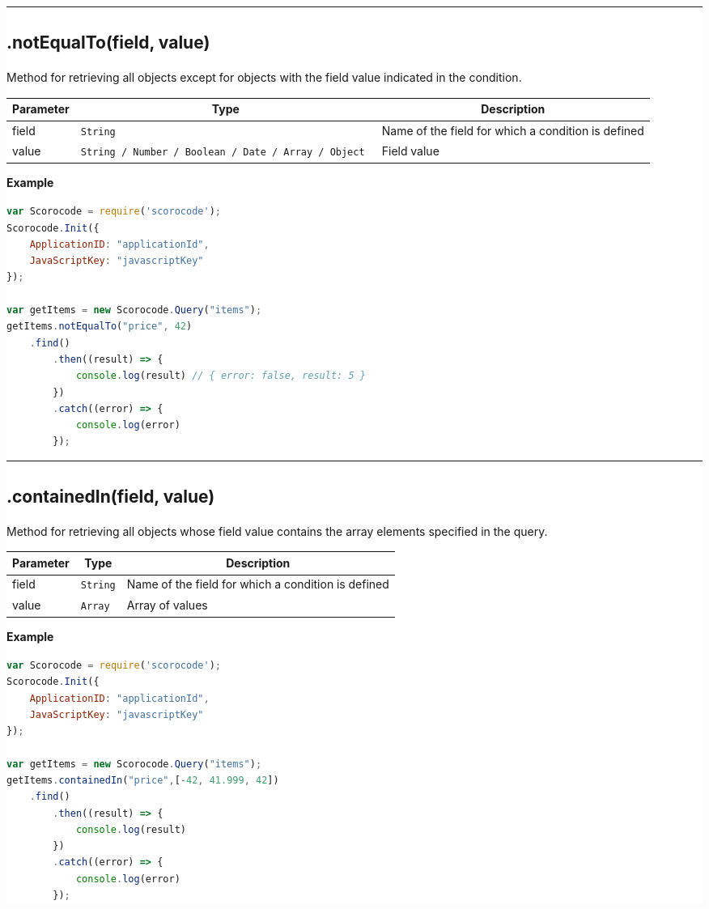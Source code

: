 ----------------------------------------------------------------------------------------------

<a name="Scorocode.Query+notEqualTo"></a>

## .notEqualTo(field, value)
Method for retrieving all objects except for objects with the field value indicated in the condition.

| Parameter | Type | Description |
| --- | --- | --- |
| field | <code>String</code> | Name of the field for which a condition is defined |
| value | <code>String / Number / Boolean / Date / Array / Object </code> | Field value |

**Example**  

```js
var Scorocode = require('scorocode');
Scorocode.Init({
    ApplicationID: "applicationId",
    JavaScriptKey: "javascriptKey"
});

var getItems = new Scorocode.Query("items");
getItems.notEqualTo("price", 42)
    .find()
        .then((result) => {
            console.log(result) // { error: false, result: 5 }
        })
        .catch((error) => {
            console.log(error)
        });
```

----------------------------------------------------------------------------------------------

<a name="Scorocode.Query+containedIn"></a>

## .containedIn(field, value)
Method for retrieving all objects whose field value contains the array elements specified in the query.

| Parameter | Type | Description |
| --- | --- | --- |
| field | <code>String</code> | Name of the field for which a condition is defined |
| value | <code>Array</code> | Array of values |

**Example**

```js
var Scorocode = require('scorocode');
Scorocode.Init({
    ApplicationID: "applicationId",
    JavaScriptKey: "javascriptKey"
});

var getItems = new Scorocode.Query("items");
getItems.containedIn("price",[-42, 41.999, 42])
    .find()
        .then((result) => {
            console.log(result) 
        })
        .catch((error) => {
            console.log(error)
        });
```